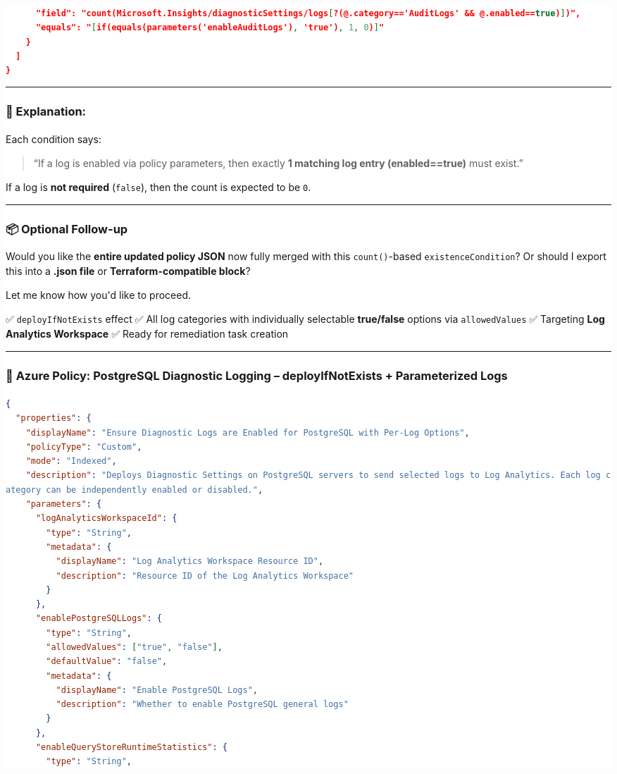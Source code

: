 ```json
      "field": "count(Microsoft.Insights/diagnosticSettings/logs[?(@.category=='AuditLogs' && @.enabled==true)])",
      "equals": "[if(equals(parameters('enableAuditLogs'), 'true'), 1, 0)]"
    }
  ]
}
```

---

### 🧠 Explanation:

Each condition says:

> “If a log is enabled via policy parameters, then exactly **1 matching log entry (enabled==true)** must exist.”

If a log is **not required** (`false`), then the count is expected to be `0`.

---

### 📦 Optional Follow-up

Would you like the **entire updated policy JSON** now fully merged with this `count()`-based `existenceCondition`?
Or should I export this into a **.json file** or **Terraform-compatible block**?

Let me know how you'd like to proceed.


✅ `deployIfNotExists` effect
✅ All log categories with individually selectable **true/false** options via `allowedValues`
✅ Targeting **Log Analytics Workspace**
✅ Ready for remediation task creation

---

### 🔐 **Azure Policy: PostgreSQL Diagnostic Logging – deployIfNotExists + Parameterized Logs**

```json
{
  "properties": {
    "displayName": "Ensure Diagnostic Logs are Enabled for PostgreSQL with Per-Log Options",
    "policyType": "Custom",
    "mode": "Indexed",
    "description": "Deploys Diagnostic Settings on PostgreSQL servers to send selected logs to Log Analytics. Each log category can be independently enabled or disabled.",
    "parameters": {
      "logAnalyticsWorkspaceId": {
        "type": "String",
        "metadata": {
          "displayName": "Log Analytics Workspace Resource ID",
          "description": "Resource ID of the Log Analytics Workspace"
        }
      },
      "enablePostgreSQLLogs": {
        "type": "String",
        "allowedValues": ["true", "false"],
        "defaultValue": "false",
        "metadata": {
          "displayName": "Enable PostgreSQL Logs",
          "description": "Whether to enable PostgreSQL general logs"
        }
      },
      "enableQueryStoreRuntimeStatistics": {
        "type": "String",
```

[1]: https://developer.hashicorp.com/terraform/cloud-docs/workspaces/dynamic-provider-credentials/azure-configuration?utm_source=chatgpt.com "Use dynamic credentials with the Azure provider in HCP Terraform"
[2]: https://dev.to/rokicool/hcp-terraform-to-azure-cloud-using-oidc-2i28?utm_source=chatgpt.com "HCP Terraform to Azure Cloud using OIDC - DEV Community"
[3]: https://stackoverflow.com/questions/77138047/az-login-using-federated-service-principal-credentials?utm_source=chatgpt.com "az login using federated service principal credentials - Stack Overflow"
[4]: https://www.hashicorp.com/en/blog/access-azure-from-hcp-terraform-with-oidc-federation?utm_source=chatgpt.com "Access Azure from HCP Terraform with OIDC federation - HashiCorp"
[1]: https://learn.microsoft.com/en-us/azure/virtual-machines/linux/disks-enable-host-based-encryption-cli?utm_source=chatgpt.com "Enable end-to-end encryption using encryption at host - Azure CLI"
[2]: https://docs.azure.cn/en-us/virtual-machines/windows/disks-enable-host-based-encryption-powershell?utm_source=chatgpt.com "Azure PowerShell - Enable end-to-end encryption on your VM host"
[3]: https://www.azadvertizer.net/azpolicyadvertizer/fc4d8e41-e223-45ea-9bf5-eada37891d87.html?utm_source=chatgpt.com "fc4d8e41-e223-45ea-9bf5-eada37891d87 Azure Policy - AzAdvertizer"
[4]: https://learn.microsoft.com/en-us/azure/virtual-machines/disks-enable-host-based-encryption-portal?utm_source=chatgpt.com "Enable end-to-end encryption using encryption at host - Azure portal"
[5]: https://learn.microsoft.com/en-us/azure/backup/backup-azure-vms-encryption?utm_source=chatgpt.com "Back up and restore encrypted Azure VMs - Learn Microsoft"
[6]: https://learn.microsoft.com/en-us/azure/role-based-access-control/built-in-roles?utm_source=chatgpt.com "Azure built-in roles - Azure RBAC | Microsoft Learn"
[1]: https://www.reddit.com/r/AZURE/comments/1ideoqy/azure_blob_storage_pricing_seems_too_good_to_be/?utm_source=chatgpt.com "Azure Blob Storage pricing seems too good to be true, so I ... - Reddit"
[2]: https://azure.microsoft.com/en-us/pricing/details/storage/blobs/?utm_source=chatgpt.com "Azure Blob Storage pricing"
[3]: https://learn.microsoft.com/en-us/answers/questions/1622287/azure-blob-storage-pricing?utm_source=chatgpt.com "Azure blob storage pricing - Microsoft Q&A"
[1]: https://learn.microsoft.com/th-th/azure/governance/policy/how-to/remediate-resources?utm_source=chatgpt.com "Remediate non-compliant resources - Azure Policy | Microsoft Learn"
[2]: https://learn.microsoft.com/en-us/azure/azure-monitor/agents/azure-monitor-agent-policy?utm_source=chatgpt.com "Use Azure Policy to Install the Azure Monitor Agent - Learn Microsoft"
[3]: https://learn.microsoft.com/en-us/azure/governance/policy/how-to/policy-safe-deployment-practices?utm_source=chatgpt.com "Safe deployment of Azure Policy assignments - Learn Microsoft"